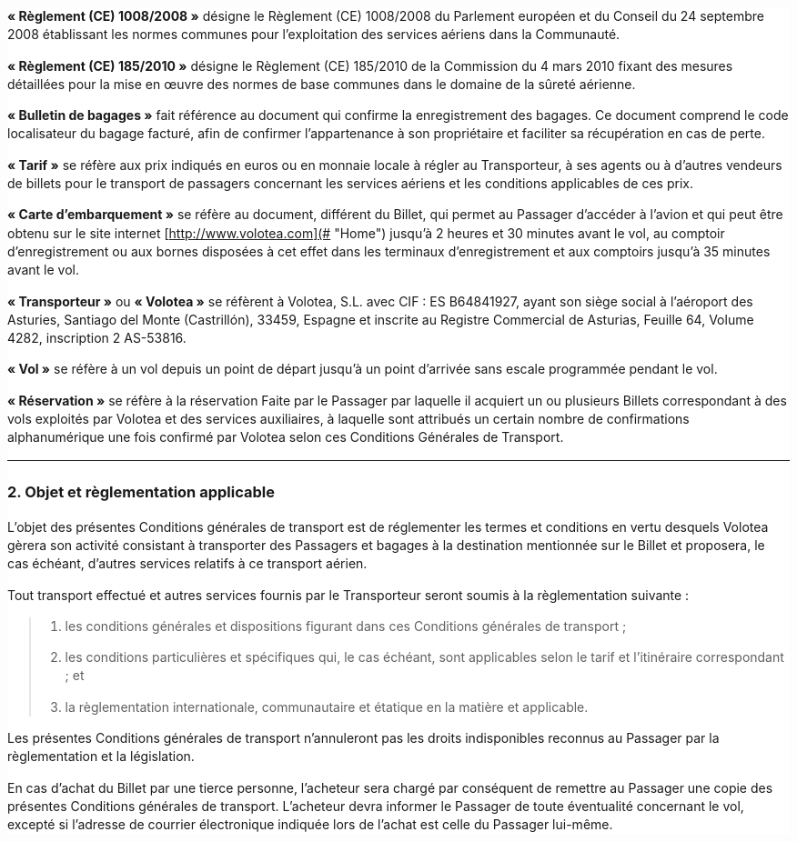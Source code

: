 **« Règlement (CE) 1008/2008 »** désigne le Règlement (CE) 1008/2008 du Parlement européen et du Conseil du 24 septembre 2008 établissant les normes communes pour l’exploitation des services aériens dans la Communauté.

**« Règlement (CE) 185/2010 »** désigne le Règlement (CE) 185/2010 de la Commission du 4 mars 2010 fixant des mesures détaillées pour la mise en œuvre des normes de base communes dans le domaine de la sûreté aérienne.

**« Bulletin de bagages »** fait référence au document qui confirme la enregistrement des bagages. Ce document comprend le code localisateur du bagage facturé, afin de confirmer l’appartenance à son propriétaire et faciliter sa récupération en cas de perte.

**« Tarif »** se réfère aux prix indiqués en euros ou en monnaie locale à régler au Transporteur, à ses agents ou à d’autres vendeurs de billets pour le transport de passagers concernant les services aériens et les conditions applicables de ces prix.

**« Carte d’embarquement »** se réfère au document, différent du Billet, qui permet au Passager d’accéder à l’avion et qui peut être obtenu sur le site internet [http://www.volotea.com](# "Home") jusqu’à 2 heures et 30 minutes avant le vol, au comptoir d’enregistrement ou aux bornes disposées à cet effet dans les terminaux d’enregistrement et aux comptoirs jusqu’à 35 minutes avant le vol.

**« Transporteur »** ou **« Volotea »** se réfèrent à Volotea, S.L. avec CIF : ES B64841927, ayant son siège social à l’aéroport des Asturies, Santiago del Monte (Castrillón), 33459, Espagne et inscrite au Registre Commercial de Asturias, Feuille 64, Volume 4282, inscription 2 AS-53816.

**« Vol »** se réfère à un vol depuis un point de départ jusqu’à un point d’arrivée sans escale programmée pendant le vol.

**« Réservation »** se réfère à la réservation Faite par le Passager par laquelle il acquiert un ou plusieurs Billets correspondant à des vols exploités par Volotea et des services auxiliaires, à laquelle sont attribués un certain nombre de confirmations alphanumérique une fois confirmé par Volotea selon ces Conditions Générales de Transport.

* * *

### 2\. Objet et règlementation applicable

L’objet des présentes Conditions générales de transport est de réglementer les termes et conditions en vertu desquels Volotea gèrera son activité consistant à transporter des Passagers et bagages à la destination mentionnée sur le Billet et proposera, le cas échéant, d’autres services relatifs à ce transport aérien.

Tout transport effectué et autres services fournis par le Transporteur seront soumis à la règlementation suivante :

> 1. les conditions générales et dispositions figurant dans ces Conditions générales de transport ;
>     
> 2. les conditions particulières et spécifiques qui, le cas échéant, sont applicables selon le tarif et l’itinéraire correspondant ; et
>     
> 3. la règlementation internationale, communautaire et étatique en la matière et applicable.
>     

Les présentes Conditions générales de transport n’annuleront pas les droits indisponibles reconnus au Passager par la règlementation et la législation.

En cas d’achat du Billet par une tierce personne, l’acheteur sera chargé par conséquent de remettre au Passager une copie des présentes Conditions générales de transport. L’acheteur devra informer le Passager de toute éventualité concernant le vol, excepté si l’adresse de courrier électronique indiquée lors de l’achat est celle du Passager lui-même.
